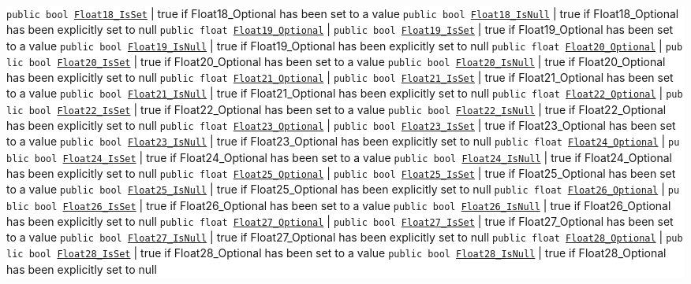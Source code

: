 `public bool `[`Float18_IsSet`](#structFRHAPI__MatchPlayerRequest_1a698a2036a9077d8f70bbcda1f7bec17f) | true if Float18_Optional has been set to a value
`public bool `[`Float18_IsNull`](#structFRHAPI__MatchPlayerRequest_1aad140f6851c1e9315b474d74149587ef) | true if Float18_Optional has been explicitly set to null
`public float `[`Float19_Optional`](#structFRHAPI__MatchPlayerRequest_1a73ced71fc5e85b3db90cc5833ae719ff) | 
`public bool `[`Float19_IsSet`](#structFRHAPI__MatchPlayerRequest_1aca5cbcec2c03d1cc40948549acd1c125) | true if Float19_Optional has been set to a value
`public bool `[`Float19_IsNull`](#structFRHAPI__MatchPlayerRequest_1a7a9a2c97e513f9c1c3ea62053fdc8d33) | true if Float19_Optional has been explicitly set to null
`public float `[`Float20_Optional`](#structFRHAPI__MatchPlayerRequest_1a9e46395521065f706722f67fdd6746df) | 
`public bool `[`Float20_IsSet`](#structFRHAPI__MatchPlayerRequest_1ae446b5c21db469609691653502aedbef) | true if Float20_Optional has been set to a value
`public bool `[`Float20_IsNull`](#structFRHAPI__MatchPlayerRequest_1a1c207c7204a8151e913b5769c947a182) | true if Float20_Optional has been explicitly set to null
`public float `[`Float21_Optional`](#structFRHAPI__MatchPlayerRequest_1ac200b3c55effb010cc421db9028dd9a4) | 
`public bool `[`Float21_IsSet`](#structFRHAPI__MatchPlayerRequest_1a6c9aff68e1cc20b9cc48ced2fb3a9306) | true if Float21_Optional has been set to a value
`public bool `[`Float21_IsNull`](#structFRHAPI__MatchPlayerRequest_1a023490f0f84d22095182c9c842e32c65) | true if Float21_Optional has been explicitly set to null
`public float `[`Float22_Optional`](#structFRHAPI__MatchPlayerRequest_1abef93c813db978652c46bd6720934d0d) | 
`public bool `[`Float22_IsSet`](#structFRHAPI__MatchPlayerRequest_1a8689f1fddea6ccb8829b4ea968033e5a) | true if Float22_Optional has been set to a value
`public bool `[`Float22_IsNull`](#structFRHAPI__MatchPlayerRequest_1abb8877aa7b381dbb09386e8f63561649) | true if Float22_Optional has been explicitly set to null
`public float `[`Float23_Optional`](#structFRHAPI__MatchPlayerRequest_1abe4dd528269b1c70fe7ebe2f4da8921b) | 
`public bool `[`Float23_IsSet`](#structFRHAPI__MatchPlayerRequest_1a2d43c1901b15027083bfe86cc73de8cc) | true if Float23_Optional has been set to a value
`public bool `[`Float23_IsNull`](#structFRHAPI__MatchPlayerRequest_1afd5233f9aade3c79f9e2c60f7dfcbfd0) | true if Float23_Optional has been explicitly set to null
`public float `[`Float24_Optional`](#structFRHAPI__MatchPlayerRequest_1ac7a9d644b00bdb9b7a68de61e5b64462) | 
`public bool `[`Float24_IsSet`](#structFRHAPI__MatchPlayerRequest_1a773f7d89f75b58fccf4aaae4f75d1103) | true if Float24_Optional has been set to a value
`public bool `[`Float24_IsNull`](#structFRHAPI__MatchPlayerRequest_1af9f4999bdb16bb0a380bef0de9180ed8) | true if Float24_Optional has been explicitly set to null
`public float `[`Float25_Optional`](#structFRHAPI__MatchPlayerRequest_1aba058d7bd15d8c220728e71b93ec89cb) | 
`public bool `[`Float25_IsSet`](#structFRHAPI__MatchPlayerRequest_1add202d40dfd126ac29a5c6636489b641) | true if Float25_Optional has been set to a value
`public bool `[`Float25_IsNull`](#structFRHAPI__MatchPlayerRequest_1a455a2f1feffede482d1c3b7d1f017e58) | true if Float25_Optional has been explicitly set to null
`public float `[`Float26_Optional`](#structFRHAPI__MatchPlayerRequest_1afa76487638b77a672f466247432707a2) | 
`public bool `[`Float26_IsSet`](#structFRHAPI__MatchPlayerRequest_1a4c4980e9d27c983e6c2045a37d78faf2) | true if Float26_Optional has been set to a value
`public bool `[`Float26_IsNull`](#structFRHAPI__MatchPlayerRequest_1a240ef113082a3639d26559a0bf55812a) | true if Float26_Optional has been explicitly set to null
`public float `[`Float27_Optional`](#structFRHAPI__MatchPlayerRequest_1ac1b7c1df357c18b6228c8f322cce0111) | 
`public bool `[`Float27_IsSet`](#structFRHAPI__MatchPlayerRequest_1adb3e8e5a95d082c7202ec3db4727b114) | true if Float27_Optional has been set to a value
`public bool `[`Float27_IsNull`](#structFRHAPI__MatchPlayerRequest_1acef11b5d1978bb9253f18596f45ef3f9) | true if Float27_Optional has been explicitly set to null
`public float `[`Float28_Optional`](#structFRHAPI__MatchPlayerRequest_1a8cb593f5756ae038ebefb8c5fe27bb3f) | 
`public bool `[`Float28_IsSet`](#structFRHAPI__MatchPlayerRequest_1aaa26a030266d728b0204c6cd7e315442) | true if Float28_Optional has been set to a value
`public bool `[`Float28_IsNull`](#structFRHAPI__MatchPlayerRequest_1ab5495aeb26a832bf63e5a8dba4704c09) | true if Float28_Optional has been explicitly set to null